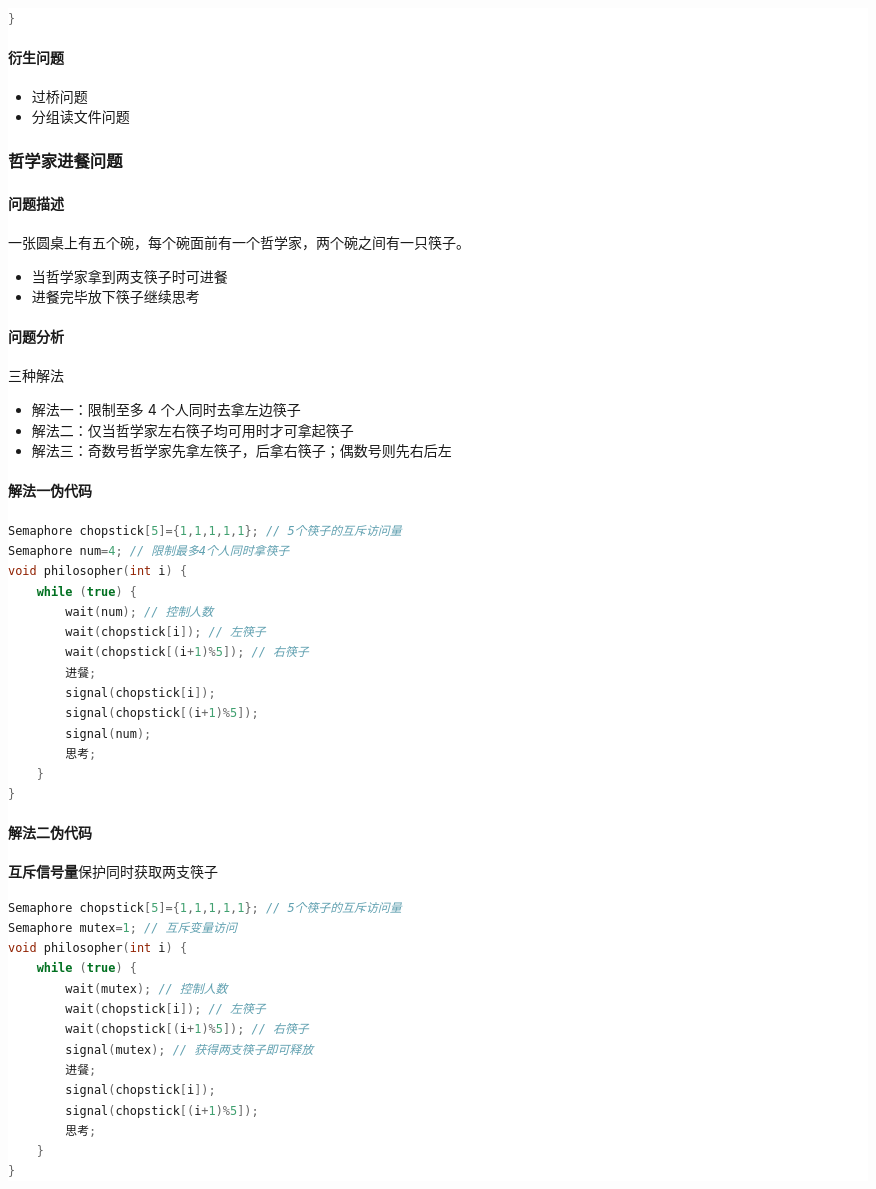 ```cpp
}
```

#### 衍生问题

+ 过桥问题
+ 分组读文件问题

### 哲学家进餐问题

#### 问题描述

一张圆桌上有五个碗，每个碗面前有一个哲学家，两个碗之间有一只筷子。

+ 当哲学家拿到两支筷子时可进餐
+ 进餐完毕放下筷子继续思考

#### 问题分析

三种解法

+ 解法一：限制至多 4 个人同时去拿左边筷子
+ 解法二：仅当哲学家左右筷子均可用时才可拿起筷子
+ 解法三：奇数号哲学家先拿左筷子，后拿右筷子；偶数号则先右后左

#### 解法一伪代码

```cpp
Semaphore chopstick[5]={1,1,1,1,1}; // 5个筷子的互斥访问量
Semaphore num=4; // 限制最多4个人同时拿筷子
void philosopher(int i) {
	while (true) {
        wait(num); // 控制人数
        wait(chopstick[i]); // 左筷子
        wait(chopstick[(i+1)%5]); // 右筷子
        进餐;
        signal(chopstick[i]);
        signal(chopstick[(i+1)%5]);
        signal(num);
        思考;
    }
}
```

#### 解法二伪代码

**互斥信号量**保护同时获取两支筷子

```cpp
Semaphore chopstick[5]={1,1,1,1,1}; // 5个筷子的互斥访问量
Semaphore mutex=1; // 互斥变量访问
void philosopher(int i) {
	while (true) {
        wait(mutex); // 控制人数
        wait(chopstick[i]); // 左筷子
        wait(chopstick[(i+1)%5]); // 右筷子
        signal(mutex); // 获得两支筷子即可释放
        进餐;
        signal(chopstick[i]);
        signal(chopstick[(i+1)%5]);
        思考;
    }
}
```
